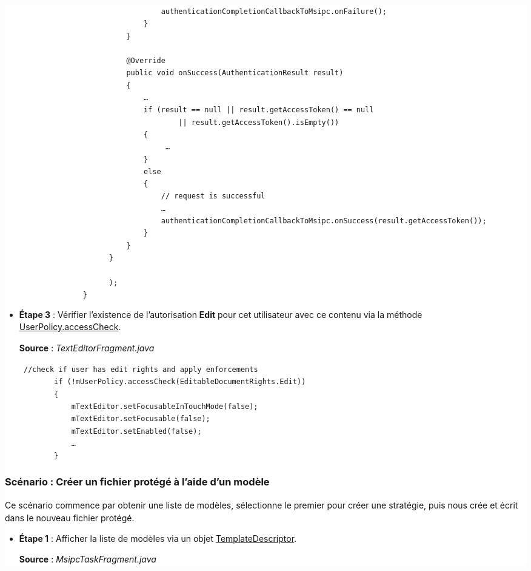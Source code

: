                                         authenticationCompletionCallbackToMsipc.onFailure();
                                    }
                                }

                                @Override
                                public void onSuccess(AuthenticationResult result)
                                {
                                    …
                                    if (result == null || result.getAccessToken() == null
                                            || result.getAccessToken().isEmpty())
                                    {
                                         …
                                    }
                                    else
                                    {
                                        // request is successful
                                        …
                                        authenticationCompletionCallbackToMsipc.onSuccess(result.getAccessToken());
                                    }
                                }
                            }

                            );
                      }


-   **Étape 3** : Vérifier l’existence de l’autorisation **Edit** pour cet utilisateur avec ce contenu via la méthode [UserPolicy.accessCheck](https://msdn.microsoft.comlibrary/dn790885.aspx).

    **Source** : *TextEditorFragment.java*


         //check if user has edit rights and apply enforcements
                if (!mUserPolicy.accessCheck(EditableDocumentRights.Edit))
                {
                    mTextEditor.setFocusableInTouchMode(false);
                    mTextEditor.setFocusable(false);
                    mTextEditor.setEnabled(false);
                    …
                }


### <a name="scenario-create-a-new-protected-file-using-a-template"></a>Scénario : Créer un fichier protégé à l’aide d’un modèle

Ce scénario commence par obtenir une liste de modèles, sélectionne le premier pour créer une stratégie, puis nous crée et écrit dans le nouveau fichier protégé.

-   **Étape 1** : Afficher la liste de modèles via un objet [TemplateDescriptor](https://msdn.microsoft.com/library/dn790871.aspx).

    **Source** : *MsipcTaskFragment.java*


